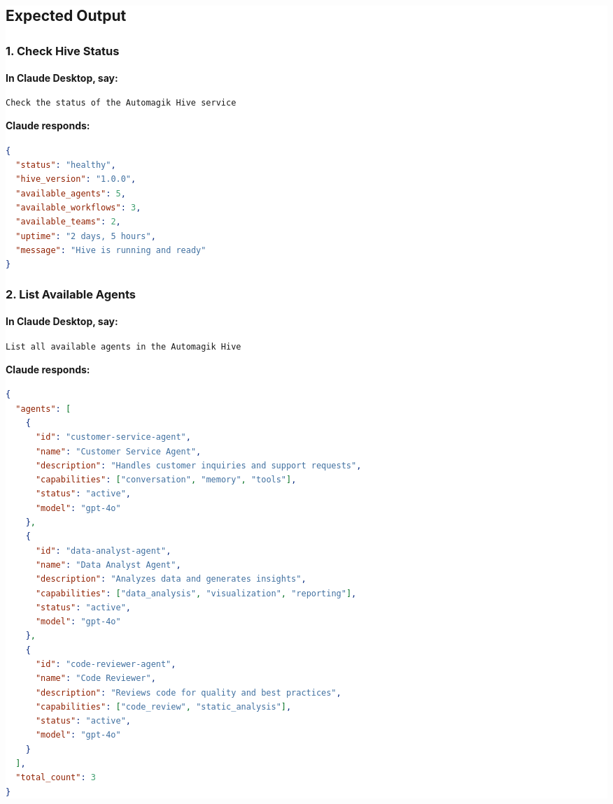 ## Expected Output

### 1. Check Hive Status

**In Claude Desktop, say:**
```
Check the status of the Automagik Hive service
```

**Claude responds:**
```json
{
  "status": "healthy",
  "hive_version": "1.0.0",
  "available_agents": 5,
  "available_workflows": 3,
  "available_teams": 2,
  "uptime": "2 days, 5 hours",
  "message": "Hive is running and ready"
}
```

### 2. List Available Agents

**In Claude Desktop, say:**
```
List all available agents in the Automagik Hive
```

**Claude responds:**
```json
{
  "agents": [
    {
      "id": "customer-service-agent",
      "name": "Customer Service Agent",
      "description": "Handles customer inquiries and support requests",
      "capabilities": ["conversation", "memory", "tools"],
      "status": "active",
      "model": "gpt-4o"
    },
    {
      "id": "data-analyst-agent",
      "name": "Data Analyst Agent",
      "description": "Analyzes data and generates insights",
      "capabilities": ["data_analysis", "visualization", "reporting"],
      "status": "active",
      "model": "gpt-4o"
    },
    {
      "id": "code-reviewer-agent",
      "name": "Code Reviewer",
      "description": "Reviews code for quality and best practices",
      "capabilities": ["code_review", "static_analysis"],
      "status": "active",
      "model": "gpt-4o"
    }
  ],
  "total_count": 3
}
```
